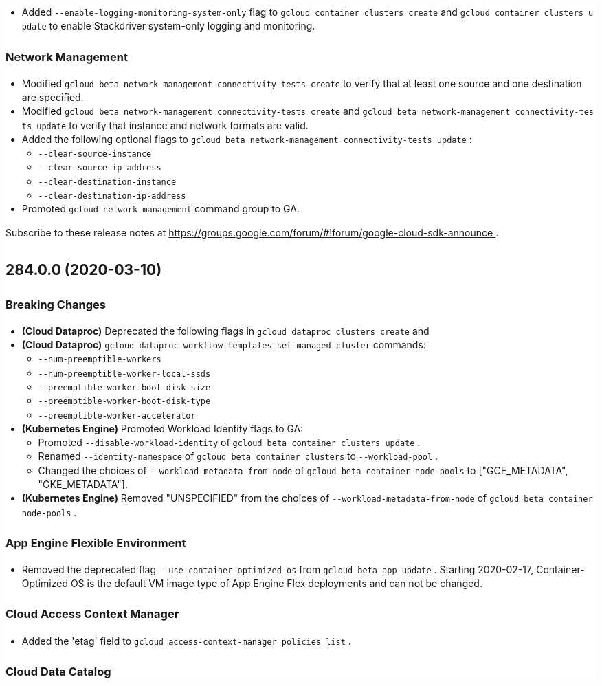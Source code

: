   * Added ` --enable-logging-monitoring-system-only ` flag to ` gcloud container clusters create ` and ` gcloud container clusters update ` to enable Stackdriver system-only logging and monitoring. 

###  Network Management

  * Modified ` gcloud beta network-management connectivity-tests create ` to verify that at least one source and one destination are specified. 
  * Modified ` gcloud beta network-management connectivity-tests create ` and ` gcloud beta network-management connectivity-tests update ` to verify that instance and network formats are valid. 
  * Added the following optional flags to ` gcloud beta network-management connectivity-tests update ` : 
    * ` --clear-source-instance `
    * ` --clear-source-ip-address `
    * ` --clear-destination-instance `
    * ` --clear-destination-ip-address `
  * Promoted ` gcloud network-management ` command group to GA. 

Subscribe to these release notes at [
https://groups.google.com/forum/#!forum/google-cloud-sdk-announce
](https://groups.google.com/forum/#!forum/google-cloud-sdk-announce) .

##  284.0.0 (2020-03-10)

###  Breaking Changes

  * **(Cloud Dataproc)** Deprecated the following flags in ` gcloud dataproc clusters create ` and 
  * **(Cloud Dataproc)** ` gcloud dataproc workflow-templates set-managed-cluster ` commands: 
    * ` --num-preemptible-workers `
    * ` --num-preemptible-worker-local-ssds `
    * ` --preemptible-worker-boot-disk-size `
    * ` --preemptible-worker-boot-disk-type `
    * ` --preemptible-worker-accelerator `
  * **(Kubernetes Engine)** Promoted Workload Identity flags to GA: 
    * Promoted ` --disable-workload-identity ` of ` gcloud beta container clusters update ` . 
    * Renamed ` --identity-namespace ` of ` gcloud beta container clusters ` to ` --workload-pool ` . 
    * Changed the choices of ` --workload-metadata-from-node ` of ` gcloud beta container node-pools ` to ["GCE_METADATA", "GKE_METADATA"]. 
  * **(Kubernetes Engine)** Removed "UNSPECIFIED" from the choices of ` --workload-metadata-from-node ` of ` gcloud beta container node-pools ` . 

###  App Engine Flexible Environment

  * Removed the deprecated flag ` --use-container-optimized-os ` from ` gcloud beta app update ` . Starting 2020-02-17, Container-Optimized OS is the default VM image type of App Engine Flex deployments and can not be changed. 

###  Cloud Access Context Manager

  * Added the 'etag' field to ` gcloud access-context-manager policies list ` . 

###  Cloud Data Catalog
